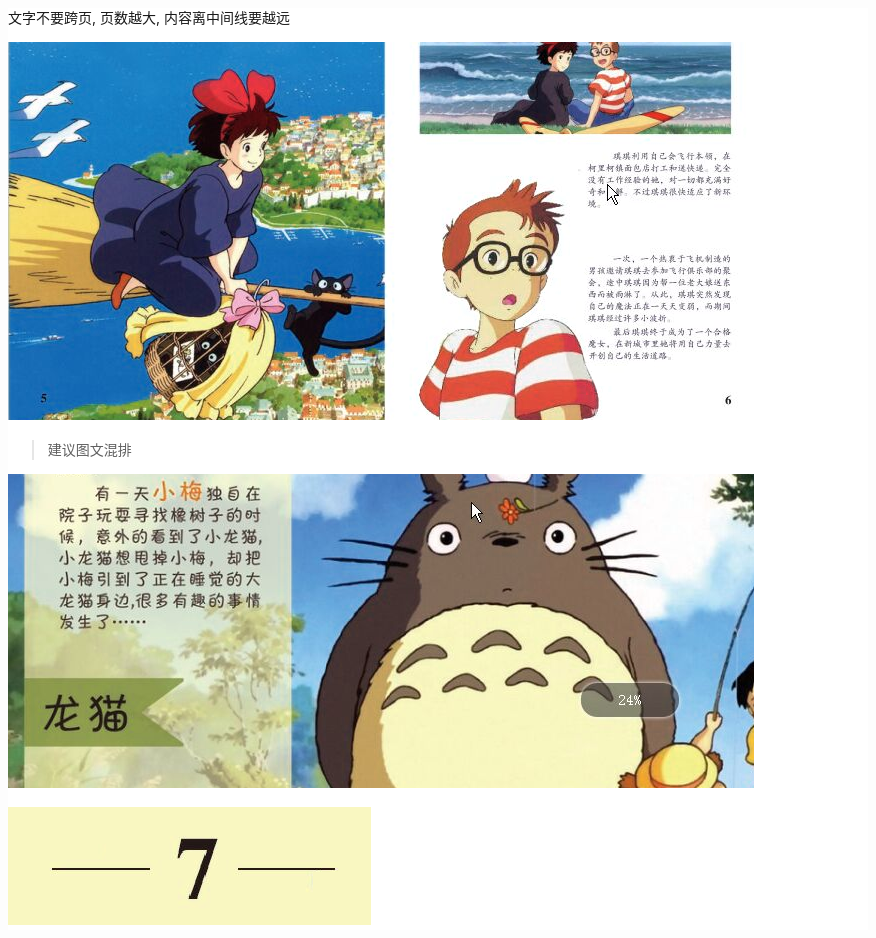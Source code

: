 文字不要跨页, 页数越大, 内容离中间线要越远


![](/img/hcdp_1_4.png)

> 建议图文混排


![](/img/hcdp_1_5.png)


![](/img/hcdp_1_6.png)
